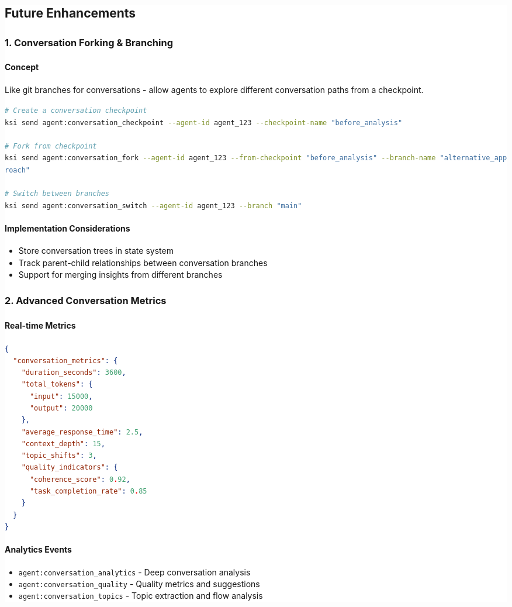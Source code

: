 ## Future Enhancements

### 1. Conversation Forking & Branching

#### Concept
Like git branches for conversations - allow agents to explore different conversation paths from a checkpoint.

```bash
# Create a conversation checkpoint
ksi send agent:conversation_checkpoint --agent-id agent_123 --checkpoint-name "before_analysis"

# Fork from checkpoint
ksi send agent:conversation_fork --agent-id agent_123 --from-checkpoint "before_analysis" --branch-name "alternative_approach"

# Switch between branches
ksi send agent:conversation_switch --agent-id agent_123 --branch "main"
```

#### Implementation Considerations
- Store conversation trees in state system
- Track parent-child relationships between conversation branches
- Support for merging insights from different branches

### 2. Advanced Conversation Metrics

#### Real-time Metrics
```json
{
  "conversation_metrics": {
    "duration_seconds": 3600,
    "total_tokens": {
      "input": 15000,
      "output": 20000
    },
    "average_response_time": 2.5,
    "context_depth": 15,
    "topic_shifts": 3,
    "quality_indicators": {
      "coherence_score": 0.92,
      "task_completion_rate": 0.85
    }
  }
}
```

#### Analytics Events
- `agent:conversation_analytics` - Deep conversation analysis
- `agent:conversation_quality` - Quality metrics and suggestions
- `agent:conversation_topics` - Topic extraction and flow analysis
